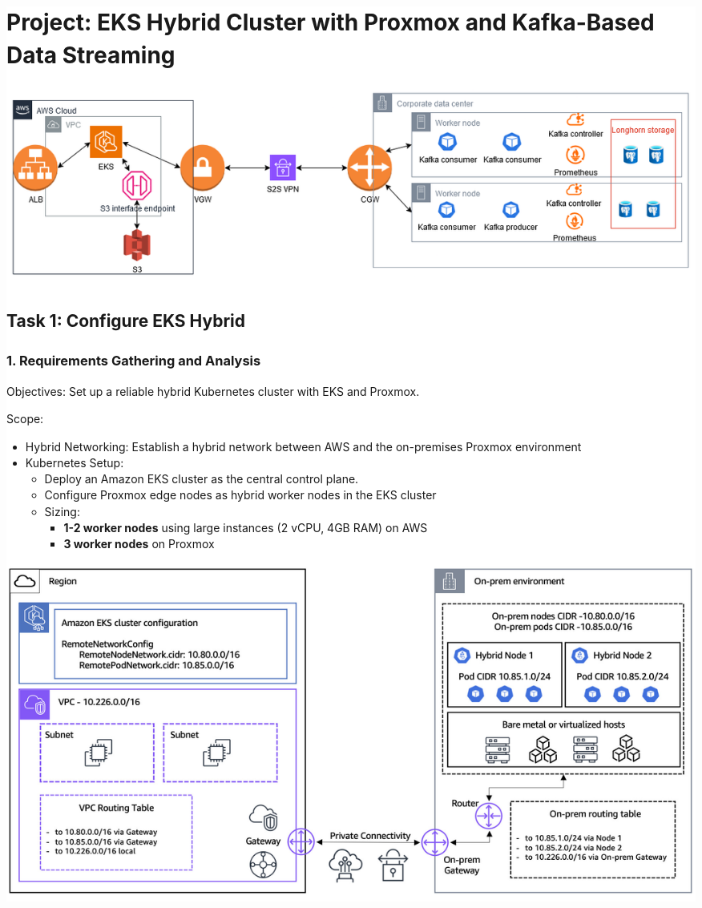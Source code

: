 # Project: EKS Hybrid Cluster with Proxmox and Kafka-Based Data Streaming

![Overview](assets/overview.png)

## Task 1: Configure EKS Hybrid

### 1. Requirements Gathering and Analysis

Objectives: Set up a reliable hybrid Kubernetes cluster with EKS and Proxmox.

Scope:

-   Hybrid Networking: Establish a hybrid network between AWS and the on-premises Proxmox environment
-   Kubernetes Setup:
    -   Deploy an Amazon EKS cluster as the central control plane.
    -   Configure Proxmox edge nodes as hybrid worker nodes in the EKS cluster
    -   Sizing:
        -   **1-2 worker nodes** using large instances (2 vCPU, 4GB RAM) on AWS
        -   **3 worker nodes** on Proxmox

![EKS Diagram](assets/eks-subnets.jpg)
